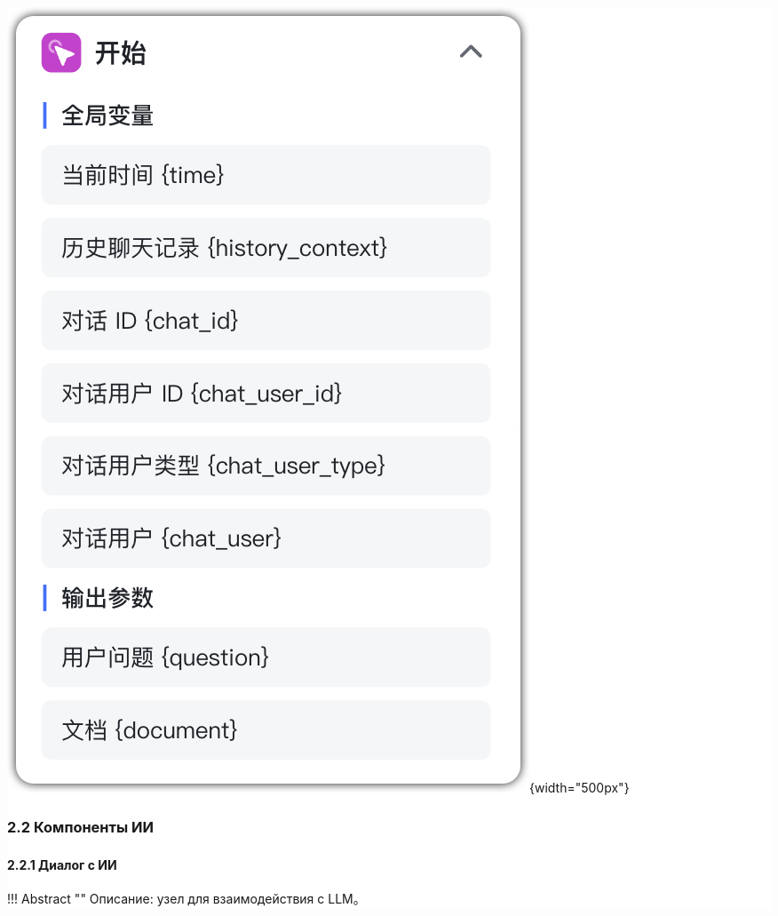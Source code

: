 ![开始节点-用户输入](../../img/app/app_start.png){width="500px"}

### 2.2 Компоненты ИИ

#### 2.2.1 Диалог с ИИ
  
!!! Abstract "" 
    Описание: узел для взаимодействия с LLM。
